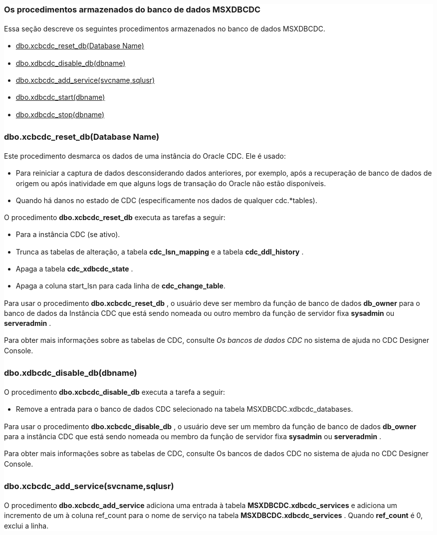 ### <a name="the-msxdbcdc-database-stored-procedures"></a>Os procedimentos armazenados do banco de dados MSXDBCDC  
 Essa seção descreve os seguintes procedimentos armazenados no banco de dados MSXDBCDC.  
  
-   [dbo.xcbcdc_reset_db(Database Name)](#BKMK_dboxcbcdc_reset_db)  
  
-   [dbo.xdbcdc_disable_db(dbname)](#BKMK_dboxdbcdc_disable_db)  
  
-   [dbo.xcbcdc_add_service(svcname,sqlusr)](#BKMK_dboxcbcdc_add_service)  
  
-   [dbo.xdbcdc_start(dbname)](#BKMK_dboxdbcdc_start)  
  
-   [dbo.xdbcdc_stop(dbname)](#BKMK_dboxdbcdc_stop)  
  
###  <a name="BKMK_dboxcbcdc_reset_db"></a> dbo.xcbcdc_reset_db(Database Name)  
 Este procedimento desmarca os dados de uma instância do Oracle CDC. Ele é usado:  
  
-   Para reiniciar a captura de dados desconsiderando dados anteriores, por exemplo, após a recuperação de banco de dados de origem ou após inatividade em que alguns logs de transação do Oracle não estão disponíveis.  
  
-   Quando há danos no estado de CDC (especificamente nos dados de qualquer cdc.*tables).  
  
 O procedimento **dbo.xcbcdc_reset_db** executa as tarefas a seguir:  
  
-   Para a instância CDC (se ativo).  
  
-   Trunca as tabelas de alteração, a tabela **cdc_lsn_mapping** e a tabela **cdc_ddl_history** .  
  
-   Apaga a tabela **cdc_xdbcdc_state** .  
  
-   Apaga a coluna start_lsn para cada linha de **cdc_change_table**.  
  
 Para usar o procedimento **dbo.xcbcdc_reset_db** , o usuário deve ser membro da função de banco de dados **db_owner** para o banco de dados da Instância CDC que está sendo nomeada ou outro membro da função de servidor fixa **sysadmin** ou **serveradmin** .  
  
 Para obter mais informações sobre as tabelas de CDC, consulte *Os bancos de dados CDC* no sistema de ajuda no CDC Designer Console.  
  
###  <a name="BKMK_dboxdbcdc_disable_db"></a> dbo.xdbcdc_disable_db(dbname)  
 O procedimento **dbo.xcbcdc_disable_db** executa a tarefa a seguir:  
  
-   Remove a entrada para o banco de dados CDC selecionado na tabela MSXDBCDC.xdbcdc_databases.  
  
 Para usar o procedimento **dbo.xcbcdc_disable_db** , o usuário deve ser um membro da função de banco de dados **db_owner** para a instância CDC que está sendo nomeada ou membro da função de servidor fixa **sysadmin** ou **serveradmin** .  
  
 Para obter mais informações sobre as tabelas de CDC, consulte Os bancos de dados CDC no sistema de ajuda no CDC Designer Console.  
  
###  <a name="BKMK_dboxcbcdc_add_service"></a> dbo.xcbcdc_add_service(svcname,sqlusr)  
 O procedimento **dbo.xcbcdc_add_service** adiciona uma entrada à tabela **MSXDBCDC.xdbcdc_services** e adiciona um incremento de um à coluna ref_count para o nome de serviço na tabela **MSXDBCDC.xdbcdc_services** . Quando **ref_count** é 0, exclui a linha.  
  